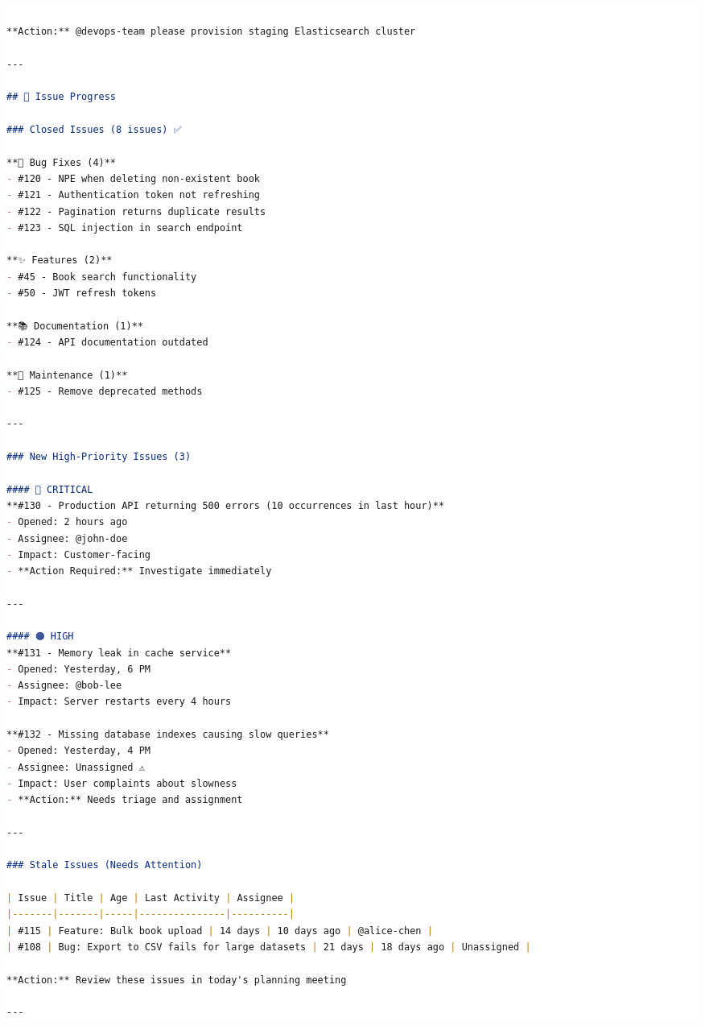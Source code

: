 ```markdown

**Action:** @devops-team please provision staging Elasticsearch cluster

---

## 🎫 Issue Progress

### Closed Issues (8 issues) ✅

**🐛 Bug Fixes (4)**
- #120 - NPE when deleting non-existent book
- #121 - Authentication token not refreshing
- #122 - Pagination returns duplicate results
- #123 - SQL injection in search endpoint

**✨ Features (2)**
- #45 - Book search functionality
- #50 - JWT refresh tokens

**📚 Documentation (1)**
- #124 - API documentation outdated

**🧹 Maintenance (1)**
- #125 - Remove deprecated methods

---

### New High-Priority Issues (3)

#### 🔴 CRITICAL
**#130 - Production API returning 500 errors (10 occurrences in last hour)**
- Opened: 2 hours ago
- Assignee: @john-doe
- Impact: Customer-facing
- **Action Required:** Investigate immediately

---

#### 🟠 HIGH
**#131 - Memory leak in cache service**
- Opened: Yesterday, 6 PM
- Assignee: @bob-lee
- Impact: Server restarts every 4 hours

**#132 - Missing database indexes causing slow queries**
- Opened: Yesterday, 4 PM
- Assignee: Unassigned ⚠️
- Impact: User complaints about slowness
- **Action:** Needs triage and assignment

---

### Stale Issues (Needs Attention)

| Issue | Title | Age | Last Activity | Assignee |
|-------|-------|-----|---------------|----------|
| #115 | Feature: Bulk book upload | 14 days | 10 days ago | @alice-chen |
| #108 | Bug: Export to CSV fails for large datasets | 21 days | 18 days ago | Unassigned |

**Action:** Review these issues in today's planning meeting

---

```